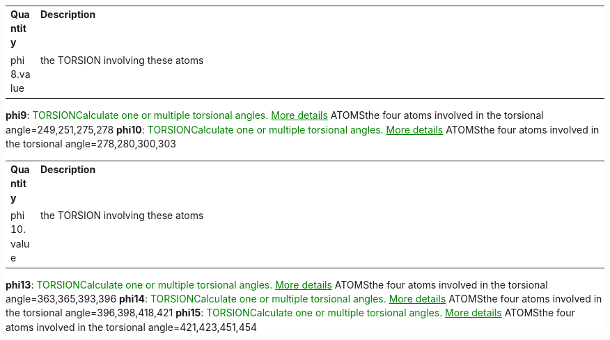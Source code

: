 <span style="display:none;" id="data/plumed_nest/diff_sequences/CH22/plumed.datphi8">The TORSION action with label <b>phi8</b> calculates the following quantities:<table  align="center" frame="void" width="95%" cellpadding="5%"><tr><td width="5%"><b> Quantity </b>  </td><td><b> Description </b> </td></tr><tr><td width="5%">phi8.value</td><td>the TORSION involving these atoms</td></tr></table></span><b name="data/plumed_nest/diff_sequences/CH22/plumed.datphi9" onclick='showPath("data/plumed_nest/diff_sequences/CH22/plumed.dat","data/plumed_nest/diff_sequences/CH22/plumed.datphi9","data/plumed_nest/diff_sequences/CH22/plumed.datphi9","brown")'>phi9</b>: <span class="plumedtooltip" style="color:green">TORSION<span class="right">Calculate one or multiple torsional angles. <a href="https://www.plumed.org/doc-master/user-doc/html/TORSION" style="color:green">More details</a><i></i></span></span> <span class="plumedtooltip">ATOMS<span class="right">the four atoms involved in the torsional angle<i></i></span></span>=249,251,275,278
<span style="display:none;" id="data/plumed_nest/diff_sequences/CH22/plumed.datphi9">The TORSION action with label <b>phi9</b> calculates the following quantities:<table  align="center" frame="void" width="95%" cellpadding="5%"><tr><td width="5%"><b> Quantity </b>  </td><td><b> Description </b> </td></tr><tr><td width="5%">phi9.value</td><td>the TORSION involving these atoms</td></tr></table></span><b name="data/plumed_nest/diff_sequences/CH22/plumed.datphi10" onclick='showPath("data/plumed_nest/diff_sequences/CH22/plumed.dat","data/plumed_nest/diff_sequences/CH22/plumed.datphi10","data/plumed_nest/diff_sequences/CH22/plumed.datphi10","brown")'>phi10</b>: <span class="plumedtooltip" style="color:green">TORSION<span class="right">Calculate one or multiple torsional angles. <a href="https://www.plumed.org/doc-master/user-doc/html/TORSION" style="color:green">More details</a><i></i></span></span> <span class="plumedtooltip">ATOMS<span class="right">the four atoms involved in the torsional angle<i></i></span></span>=278,280,300,303

<span style="display:none;" id="data/plumed_nest/diff_sequences/CH22/plumed.datphi10">The TORSION action with label <b>phi10</b> calculates the following quantities:<table  align="center" frame="void" width="95%" cellpadding="5%"><tr><td width="5%"><b> Quantity </b>  </td><td><b> Description </b> </td></tr><tr><td width="5%">phi10.value</td><td>the TORSION involving these atoms</td></tr></table></span><b name="data/plumed_nest/diff_sequences/CH22/plumed.datphi13" onclick='showPath("data/plumed_nest/diff_sequences/CH22/plumed.dat","data/plumed_nest/diff_sequences/CH22/plumed.datphi13","data/plumed_nest/diff_sequences/CH22/plumed.datphi13","brown")'>phi13</b>: <span class="plumedtooltip" style="color:green">TORSION<span class="right">Calculate one or multiple torsional angles. <a href="https://www.plumed.org/doc-master/user-doc/html/TORSION" style="color:green">More details</a><i></i></span></span> <span class="plumedtooltip">ATOMS<span class="right">the four atoms involved in the torsional angle<i></i></span></span>=363,365,393,396
<span style="display:none;" id="data/plumed_nest/diff_sequences/CH22/plumed.datphi13">The TORSION action with label <b>phi13</b> calculates the following quantities:<table  align="center" frame="void" width="95%" cellpadding="5%"><tr><td width="5%"><b> Quantity </b>  </td><td><b> Description </b> </td></tr><tr><td width="5%">phi13.value</td><td>the TORSION involving these atoms</td></tr></table></span><b name="data/plumed_nest/diff_sequences/CH22/plumed.datphi14" onclick='showPath("data/plumed_nest/diff_sequences/CH22/plumed.dat","data/plumed_nest/diff_sequences/CH22/plumed.datphi14","data/plumed_nest/diff_sequences/CH22/plumed.datphi14","brown")'>phi14</b>: <span class="plumedtooltip" style="color:green">TORSION<span class="right">Calculate one or multiple torsional angles. <a href="https://www.plumed.org/doc-master/user-doc/html/TORSION" style="color:green">More details</a><i></i></span></span> <span class="plumedtooltip">ATOMS<span class="right">the four atoms involved in the torsional angle<i></i></span></span>=396,398,418,421
<span style="display:none;" id="data/plumed_nest/diff_sequences/CH22/plumed.datphi14">The TORSION action with label <b>phi14</b> calculates the following quantities:<table  align="center" frame="void" width="95%" cellpadding="5%"><tr><td width="5%"><b> Quantity </b>  </td><td><b> Description </b> </td></tr><tr><td width="5%">phi14.value</td><td>the TORSION involving these atoms</td></tr></table></span><b name="data/plumed_nest/diff_sequences/CH22/plumed.datphi15" onclick='showPath("data/plumed_nest/diff_sequences/CH22/plumed.dat","data/plumed_nest/diff_sequences/CH22/plumed.datphi15","data/plumed_nest/diff_sequences/CH22/plumed.datphi15","brown")'>phi15</b>: <span class="plumedtooltip" style="color:green">TORSION<span class="right">Calculate one or multiple torsional angles. <a href="https://www.plumed.org/doc-master/user-doc/html/TORSION" style="color:green">More details</a><i></i></span></span> <span class="plumedtooltip">ATOMS<span class="right">the four atoms involved in the torsional angle<i></i></span></span>=421,423,451,454